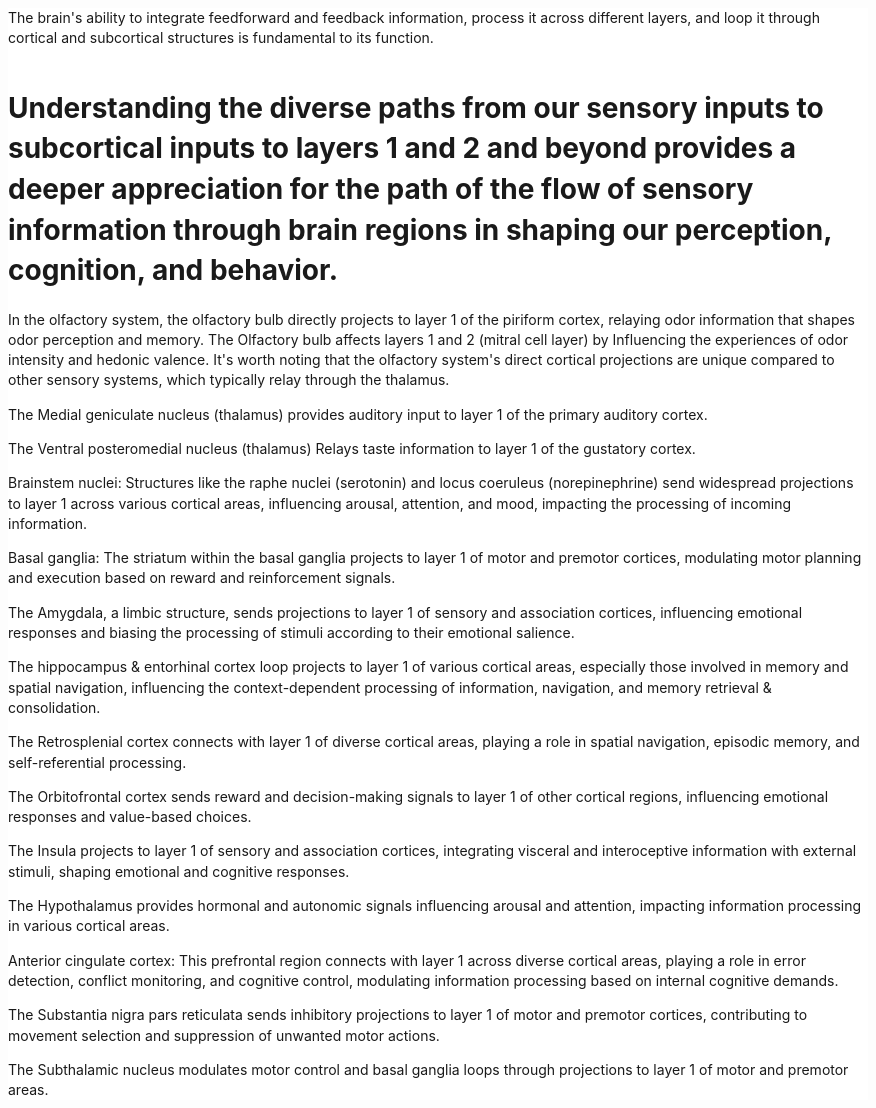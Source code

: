 The brain's ability to integrate feedforward and feedback information, process it across different layers, and loop it through cortical and subcortical structures is fundamental to its function.

# Understanding the diverse paths from our sensory inputs to subcortical inputs to layers 1 and 2 and beyond provides a deeper appreciation for the path of the flow of sensory information through brain regions in shaping our perception, cognition, and behavior.

In the olfactory system, the olfactory bulb directly projects to layer 1 of the piriform cortex, relaying odor information that shapes odor perception and memory. The Olfactory bulb affects layers 1 and 2 (mitral cell layer) by Influencing the experiences of odor intensity and hedonic valence. It's worth noting that the olfactory system's direct cortical projections are unique compared to other sensory systems, which typically relay through the thalamus.

The Medial geniculate nucleus (thalamus) provides auditory input to layer 1 of the primary auditory cortex.

The Ventral posteromedial nucleus (thalamus) Relays taste information to layer 1 of the gustatory cortex.

Brainstem nuclei: Structures like the raphe nuclei (serotonin) and locus coeruleus (norepinephrine) send widespread projections to layer 1 across various cortical areas, influencing arousal, attention, and mood, impacting the processing of incoming information.

Basal ganglia: The striatum within the basal ganglia projects to layer 1 of motor and premotor cortices, modulating motor planning and execution based on reward and reinforcement signals.

The Amygdala, a limbic structure, sends projections to layer 1 of sensory and association cortices, influencing emotional responses and biasing the processing of stimuli according to their emotional salience.

The hippocampus & entorhinal cortex loop projects to layer 1 of various cortical areas, especially those involved in memory and spatial navigation, influencing the context-dependent processing of information, navigation, and memory retrieval & consolidation.

The Retrosplenial cortex connects with layer 1 of diverse cortical areas, playing a role in spatial navigation, episodic memory, and self-referential processing.

The Orbitofrontal cortex sends reward and decision-making signals to layer 1 of other cortical regions, influencing emotional responses and value-based choices.

The Insula projects to layer 1 of sensory and association cortices, integrating visceral and interoceptive information with external stimuli, shaping emotional and cognitive responses.

The Hypothalamus provides hormonal and autonomic signals influencing arousal and attention, impacting information processing in various cortical areas.

Anterior cingulate cortex: This prefrontal region connects with layer 1 across diverse cortical areas, playing a role in error detection, conflict monitoring, and cognitive control, modulating information processing based on internal cognitive demands.

The Substantia nigra pars reticulata sends inhibitory projections to layer 1 of motor and premotor cortices, contributing to movement selection and suppression of unwanted motor actions.

The Subthalamic nucleus modulates motor control and basal ganglia loops through projections to layer 1 of motor and premotor areas.
